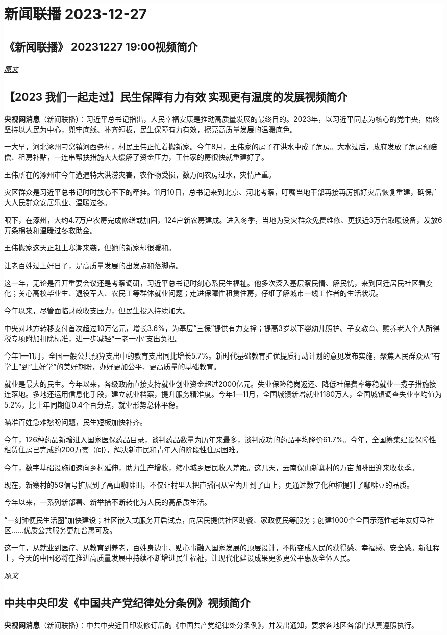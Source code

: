 # 新闻联播 2023-12-27

## 《新闻联播》 20231227 19:00视频简介



*[原文](https://tv.cctv.com/2023/12/27/VIDENzkajCZ4c07adnpZfEIY231227.shtml)*

## 【2023 我们一起走过】民生保障有力有效 实现更有温度的发展视频简介

**央视网消息**（新闻联播）：习近平总书记指出，人民幸福安康是推动高质量发展的最终目的。2023年，以习近平同志为核心的党中央，始终坚持以人民为中心，兜牢底线、补齐短板，民生保障有力有效，擦亮高质量发展的温暖底色。

一大早，河北涿州刁窝镇河西务村，村民王伟正忙着搬新家。今年8月，王伟家的房子在洪水中成了危房。大水过后，政府发放了危房预赔偿、租房补贴，一连串帮扶措施大大缓解了资金压力，王伟家的房很快就重建好了。

王伟所在的涿州市今年遭遇特大洪涝灾害，农作物受损，数万间农房过水，灾情严重。

灾区群众是习近平总书记时时放心不下的牵挂。11月10日，总书记来到北京、河北考察，叮嘱当地干部再接再厉抓好灾后恢复重建，确保广大人民群众安居乐业、温暖过冬。

眼下，在涿州，大约4.7万户农房完成修缮或加固，124户新农房建成。进入冬季，当地为受灾群众免费维修、更换近3万台取暖设备，发放6万条棉被和温暖过冬救助金。

王伟搬家这天正赶上寒潮来袭，但她的新家却很暖和。

让老百姓过上好日子，是高质量发展的出发点和落脚点。

这一年，无论是召开重要会议还是考察调研，习近平总书记时刻心系民生福祉。他多次深入基层察民情、解民忧，来到回迁居民社区看变化；关心高校毕业生、退役军人、农民工等群体就业问题；走进保障性租赁住房，仔细了解城市一线工作者的生活状况。

今年以来，尽管面临财政收支压力，但民生投入持续加大。

中央对地方转移支付首次超过10万亿元，增长3.6%，为基层“三保”提供有力支撑；提高3岁以下婴幼儿照护、子女教育、赡养老人个人所得税专项附加扣除标准，进一步减轻“一老一小”支出负担。

今年1—11月，全国一般公共预算支出中的教育支出同比增长5.7%。新时代基础教育扩优提质行动计划的意见发布实施，聚焦人民群众从“有学上”到“上好学”的美好期盼，办好更加公平、更高质量的基础教育。

就业是最大的民生。今年以来，各级政府直接支持就业创业资金超过2000亿元。失业保险稳岗返还、降低社保费率等稳就业一揽子措施接连落地。多地还运用信息化手段，建立就业档案，提升服务精准度。今年1—11月，全国城镇新增就业1180万人，全国城镇调查失业率均值为5.2%，比上年同期低0.4个百分点，就业形势总体平稳。

瞄准百姓急难愁盼问题，民生短板加快补齐。

今年，126种药品新增进入国家医保药品目录，谈判药品数量为历年来最多，谈判成功的药品平均降价61.7%。今年，全国筹集建设保障性租赁住房已完成约200万套（间），解决新市民和青年人的阶段性住房困难。

今年，数字基础设施加速向乡村延伸，助力生产增收，缩小城乡居民收入差距。这几天，云南保山新寨村的万亩咖啡田迎来收获季。

现在，新寨村的5G信号扩展到了高山咖啡田，不仅让村里人把直播间从室内开到了山上，更通过数字化种植提升了咖啡豆的品质。

今年以来，一系列新部署、新举措不断转化为人民的高品质生活。

“一刻钟便民生活圈”加快建设；社区嵌入式服务开启试点，向居民提供社区助餐、家政便民等服务；创建1000个全国示范性老年友好型社区……优质公共服务更加普惠可及。

这一年，从就业到医疗、从教育到养老，百姓身边事、贴心事融入国家发展的顶层设计，不断变成人民的获得感、幸福感、安全感。新征程上，今天的中国必将在推进高质量发展中持续不断增进民生福祉，让现代化建设成果更多更公平惠及全体人民。

*[原文](https://tv.cctv.com/2023/12/27/VIDEMmwyclirhikZm6FwuB84231227.shtml)*


## 中共中央印发《中国共产党纪律处分条例》视频简介

**央视网消息**（新闻联播）：中共中央近日印发修订后的《中国共产党纪律处分条例》，并发出通知，要求各地区各部门认真遵照执行。
